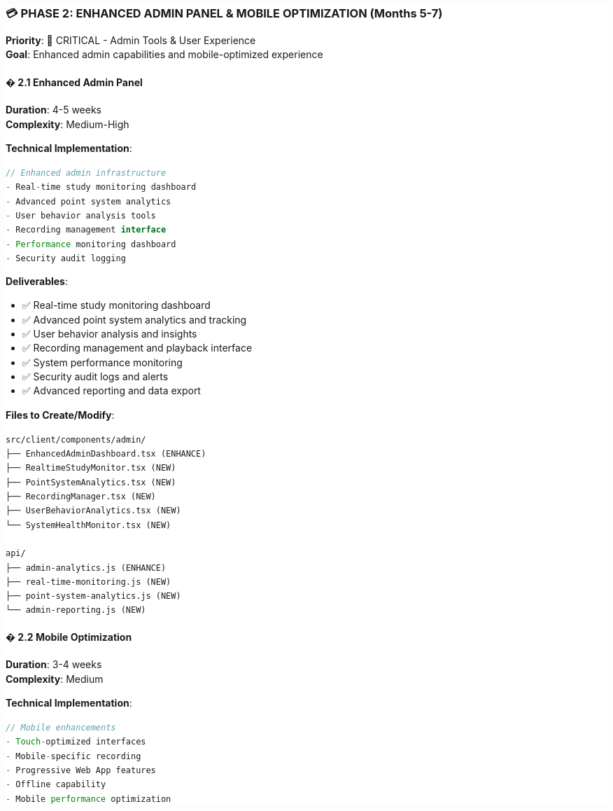 
### 💳 PHASE 2: ENHANCED ADMIN PANEL & MOBILE OPTIMIZATION (Months 5-7)
**Priority**: 🔴 CRITICAL - Admin Tools & User Experience  
**Goal**: Enhanced admin capabilities and mobile-optimized experience

#### �️ 2.1 Enhanced Admin Panel
**Duration**: 4-5 weeks  
**Complexity**: Medium-High  

**Technical Implementation**:
```typescript
// Enhanced admin infrastructure
- Real-time study monitoring dashboard
- Advanced point system analytics
- User behavior analysis tools
- Recording management interface
- Performance monitoring dashboard
- Security audit logging
```

**Deliverables**:
- ✅ Real-time study monitoring dashboard
- ✅ Advanced point system analytics and tracking
- ✅ User behavior analysis and insights
- ✅ Recording management and playback interface
- ✅ System performance monitoring
- ✅ Security audit logs and alerts
- ✅ Advanced reporting and data export

**Files to Create/Modify**:
```
src/client/components/admin/
├── EnhancedAdminDashboard.tsx (ENHANCE)
├── RealtimeStudyMonitor.tsx (NEW)
├── PointSystemAnalytics.tsx (NEW)
├── RecordingManager.tsx (NEW)
├── UserBehaviorAnalytics.tsx (NEW)
└── SystemHealthMonitor.tsx (NEW)

api/
├── admin-analytics.js (ENHANCE)
├── real-time-monitoring.js (NEW)
├── point-system-analytics.js (NEW)
└── admin-reporting.js (NEW)
```

#### � 2.2 Mobile Optimization
**Duration**: 3-4 weeks  
**Complexity**: Medium  

**Technical Implementation**:
```typescript
// Mobile enhancements
- Touch-optimized interfaces
- Mobile-specific recording
- Progressive Web App features
- Offline capability
- Mobile performance optimization
```
